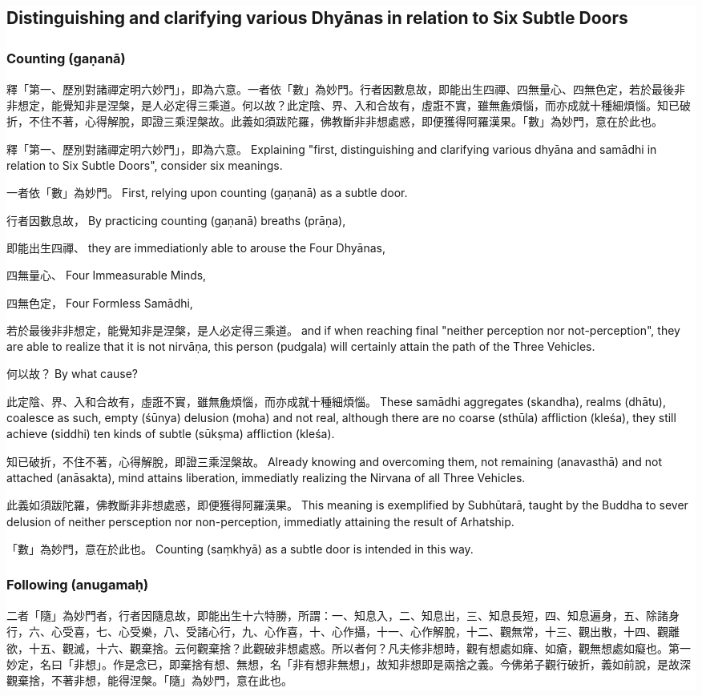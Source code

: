 
## Distinguishing and clarifying various Dhyānas in relation to Six Subtle Doors

### Counting (gaṇanā)

釋「第一、歷別對諸禪定明六妙門」，即為六意。一者依「數」為妙門。行者因數息故，即能出生四禪、四無量心、四無色定，若於最後非非想定，能覺知非是涅槃，是人必定得三乘道。何以故？此定陰、界、入和合故有，虛誑不實，雖無麁煩惱，而亦成就十種細煩惱。知已破折，不住不著，心得解脫，即證三乘涅槃故。此義如須跋陀羅，佛教斷非非想處惑，即便獲得阿羅漢果。「數」為妙門，意在於此也。

釋「第一、歷別對諸禪定明六妙門」，即為六意。
Explaining "first, distinguishing and clarifying various dhyāna and samādhi in relation to Six Subtle Doors", consider six meanings.

一者依「數」為妙門。
First, relying upon counting (gaṇanā) as a subtle door.

行者因數息故，
By practicing counting (gaṇanā) breaths (prāṇa),

即能出生四禪、
they are immediationly able to arouse the Four Dhyānas,

四無量心、
Four Immeasurable Minds,

四無色定，
Four Formless Samādhi,

若於最後非非想定，能覺知非是涅槃，是人必定得三乘道。
and if when reaching final "neither perception nor not-perception", they are able to realize that it is not nirvāṇa, this person (pudgala) will certainly attain the path of the Three Vehicles.

何以故？
By what cause?

此定陰、界、入和合故有，虛誑不實，雖無麁煩惱，而亦成就十種細煩惱。
These samādhi aggregates (skandha), realms (dhātu), coalesce as such, empty (śūnya) delusion (moha) and not real, although there are no coarse (sthūla) affliction (kleśa), they still achieve (siddhi) ten kinds of subtle (sūkṣma) affliction (kleśa).

知已破折，不住不著，心得解脫，即證三乘涅槃故。
Already knowing and overcoming them, not remaining (anavasthā) and not attached (anāsakta), mind attains liberation, immediatly realizing the Nirvana of all Three Vehicles.

此義如須跋陀羅，佛教斷非非想處惑，即便獲得阿羅漢果。
This meaning is exemplified by Subhūtarā, taught by the Buddha to sever delusion of neither persception nor non-perception, immediatly attaining the result of Arhatship.

「數」為妙門，意在於此也。
Counting (saṃkhyā) as a subtle door is intended in this way.

### Following (anugamaḥ)

二者「隨」為妙門者，行者因隨息故，即能出生十六特勝，所謂：一、知息入，二、知息出，三、知息長短，四、知息遍身，五、除諸身行，六、心受喜，七、心受樂，八、受諸心行，九、心作喜，十、心作攝，十一、心作解脫，十二、觀無常，十三、觀出散，十四、觀離欲，十五、觀滅，十六、觀棄捨。云何觀棄捨？此觀破非想處惑。所以者何？凡夫修非想時，觀有想處如癕、如瘡，觀無想處如癡也。第一妙定，名曰「非想」。作是念已，即棄捨有想、無想，名「非有想非無想」，故知非想即是兩捨之義。今佛弟子觀行破折，義如前說，是故深觀棄捨，不著非想，能得涅槃。「隨」為妙門，意在此也。
